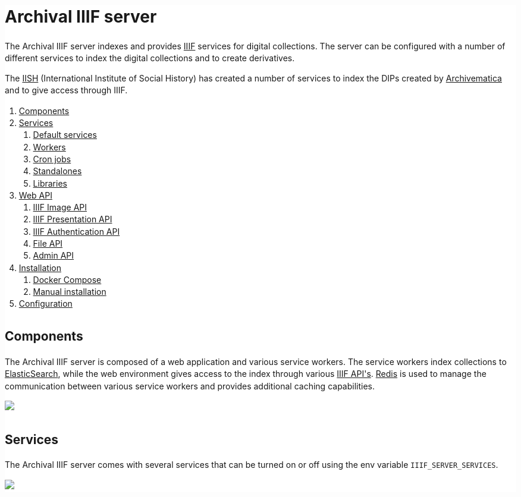 # Archival IIIF server

The Archival IIIF server indexes and provides [IIIF](https://iiif.io) services for digital collections. The server can
be configured with a number of different services to index the digital collections and to create derivatives.

The [IISH](https://iisg.amsterdam) (International Institute of Social History)  has created a number of services to
index the DIPs created by [Archivematica](https://www.archivematica.org) and to give access through IIIF.

1. [Components](#components)
2. [Services](#services)
    1. [Default services](#default-service)
    2. [Workers](#workers)
    3. [Cron jobs](#cron-jobs)
    4. [Standalones](#standalones)
    5. [Libraries](#libraries)
3. [Web API](#web-api)
    1. [IIIF Image API](#iiif-image-api)
    2. [IIIF Presentation API](#iiif-presentation-api)
    3. [IIIF Authentication API](#iiif-authentication-api)
    4. [File API](#file-api)
    5. [Admin API](#admin-api)
4. [Installation](#installation)
    1. [Docker Compose](#docker-compose)
    2. [Manual installation](#manual-installation)
5. [Configuration](#configuration)

## Components

The Archival IIIF server is composed of a web application and various service workers. The service workers index
collections to [ElasticSearch](https://www.elastic.co/webinars/getting-started-elasticsearch), while the web environment
gives access to the index through various [IIIF API's](https://iiif.io/technical-details).
[Redis](https://redis.io) is used to manage the communication between various service workers and provides additional
caching capabilities.

![](./docs/components.png)

## Services

The Archival IIIF server comes with several services that can be turned on or off using the env variable
`IIIF_SERVER_SERVICES`.

![](./docs/iiif-services.png)
